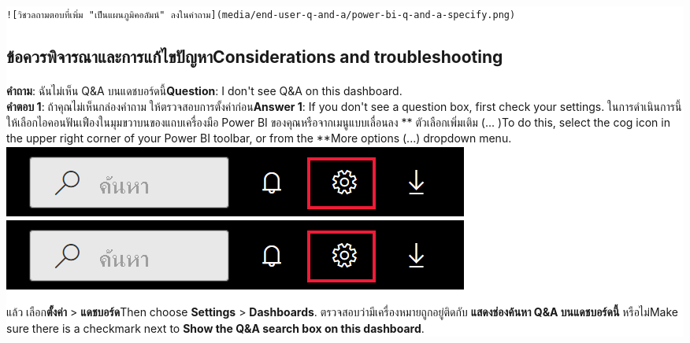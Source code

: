     ![วิชวลถามตอบที่เพิ่ม "เป็นแผนภูมิคอลัมน์" ลงในคำถาม](media/end-user-q-and-a/power-bi-q-and-a-specify.png)



## <a name="considerations-and-troubleshooting"></a><span data-ttu-id="e16e8-209">ข้อควรพิจารณาและการแก้ไขปัญหา</span><span class="sxs-lookup"><span data-stu-id="e16e8-209">Considerations and troubleshooting</span></span>

<span data-ttu-id="e16e8-210">**คำถาม**: ฉันไม่เห็น Q&A บนแดชบอร์ดนี้</span><span class="sxs-lookup"><span data-stu-id="e16e8-210">**Question**: I don't see Q&A on this dashboard.</span></span>    
<span data-ttu-id="e16e8-211">**คำตอบ 1**: ถ้าคุณไม่เห็นกล่องคำถาม ให้ตรวจสอบการตั้งค่าก่อน</span><span class="sxs-lookup"><span data-stu-id="e16e8-211">**Answer 1**: If you don't see a question box, first check your settings.</span></span> <span data-ttu-id="e16e8-212">ในการดำเนินการนี้ ให้เลือกไอคอนฟันเฟืองในมุมขวาบนของแถบเครื่องมือ Power BI ของคุณหรือจากเมนูแบบเลื่อนลง \*\* ตัวเลือกเพิ่มเติม (... )</span><span class="sxs-lookup"><span data-stu-id="e16e8-212">To do this, select the cog icon in the upper right corner of your Power BI toolbar, or from the \*\*More options (...) dropdown menu.</span></span>   
<span data-ttu-id="e16e8-213">![ไอคอนรูปเฟือง](media/end-user-q-and-a/power-bi-cog.png)</span><span class="sxs-lookup"><span data-stu-id="e16e8-213">![cog icon](media/end-user-q-and-a/power-bi-cog.png)</span></span>

<span data-ttu-id="e16e8-214">แล้ว เลือก**ตั้งค่า** > **แดชบอร์ด**</span><span class="sxs-lookup"><span data-stu-id="e16e8-214">Then choose **Settings** > **Dashboards**.</span></span> <span data-ttu-id="e16e8-215">ตรวจสอบว่ามีเครื่องหมายถูกอยู่ติดกับ **แสดงช่องค้นหา Q&A บนแดชบอร์ดนี้** หรือไม่</span><span class="sxs-lookup"><span data-stu-id="e16e8-215">Make sure there is a checkmark next to **Show the Q&A search box on this dashboard**.</span></span>    